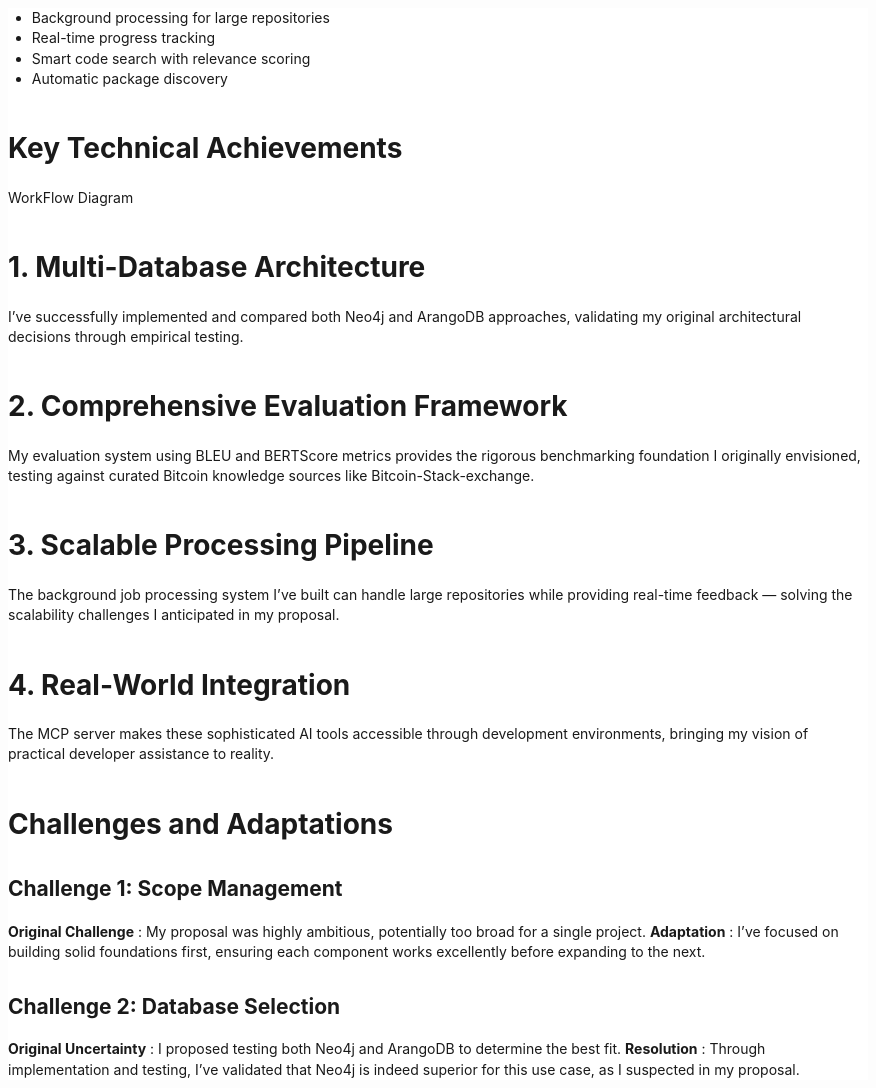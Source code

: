   * Background processing for large repositories
  * Real-time progress tracking
  * Smart code search with relevance scoring
  * Automatic package discovery

# Key Technical Achievements

WorkFlow Diagram

# 1\. Multi-Database Architecture

I’ve successfully implemented and compared both Neo4j and ArangoDB approaches,
validating my original architectural decisions through empirical testing.

# 2\. Comprehensive Evaluation Framework

My evaluation system using BLEU and BERTScore metrics provides the rigorous
benchmarking foundation I originally envisioned, testing against curated
Bitcoin knowledge sources like Bitcoin-Stack-exchange.

# 3\. Scalable Processing Pipeline

The background job processing system I’ve built can handle large repositories
while providing real-time feedback — solving the scalability challenges I
anticipated in my proposal.

# 4\. Real-World Integration

The MCP server makes these sophisticated AI tools accessible through
development environments, bringing my vision of practical developer assistance
to reality.

# Challenges and Adaptations

## Challenge 1: Scope Management

**Original Challenge** : My proposal was highly ambitious, potentially too
broad for a single project. **Adaptation** : I’ve focused on building solid
foundations first, ensuring each component works excellently before expanding
to the next.

## Challenge 2: Database Selection

**Original Uncertainty** : I proposed testing both Neo4j and ArangoDB to
determine the best fit. **Resolution** : Through implementation and testing,
I’ve validated that Neo4j is indeed superior for this use case, as I suspected
in my proposal.
